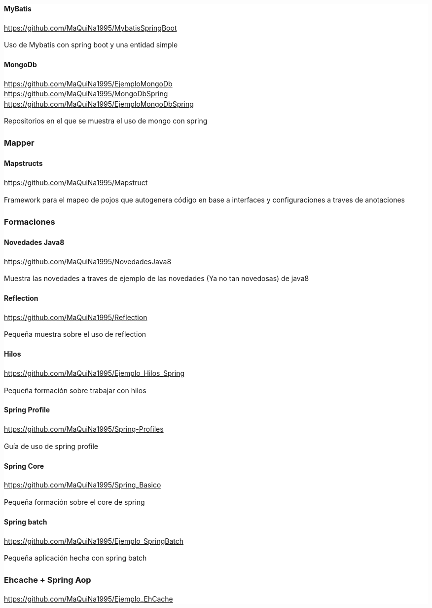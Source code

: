 #### MyBatis
https://github.com/MaQuiNa1995/MybatisSpringBoot

Uso de Mybatis con spring boot y una entidad simple

#### MongoDb
https://github.com/MaQuiNa1995/EjemploMongoDb  
https://github.com/MaQuiNa1995/MongoDbSpring  
https://github.com/MaQuiNa1995/EjemploMongoDbSpring

Repositorios en el que se muestra el uso de mongo con spring 

### Mapper

#### Mapstructs
https://github.com/MaQuiNa1995/Mapstruct

Framework para el mapeo de pojos que autogenera código en base a interfaces y configuraciones a traves de anotaciones

### Formaciones

#### Novedades Java8
https://github.com/MaQuiNa1995/NovedadesJava8

Muestra las novedades a traves de ejemplo de las novedades (Ya no tan novedosas) de java8

#### Reflection
https://github.com/MaQuiNa1995/Reflection

Pequeña muestra sobre el uso de reflection

#### Hilos
https://github.com/MaQuiNa1995/Ejemplo_Hilos_Spring

Pequeña formación sobre trabajar con hilos

#### Spring Profile
https://github.com/MaQuiNa1995/Spring-Profiles

Guía de uso de spring profile

#### Spring Core
https://github.com/MaQuiNa1995/Spring_Basico

Pequeña formación sobre el core de spring

#### Spring batch
https://github.com/MaQuiNa1995/Ejemplo_SpringBatch

Pequeña aplicación hecha con spring batch

### Ehcache + Spring Aop
https://github.com/MaQuiNa1995/Ejemplo_EhCache
